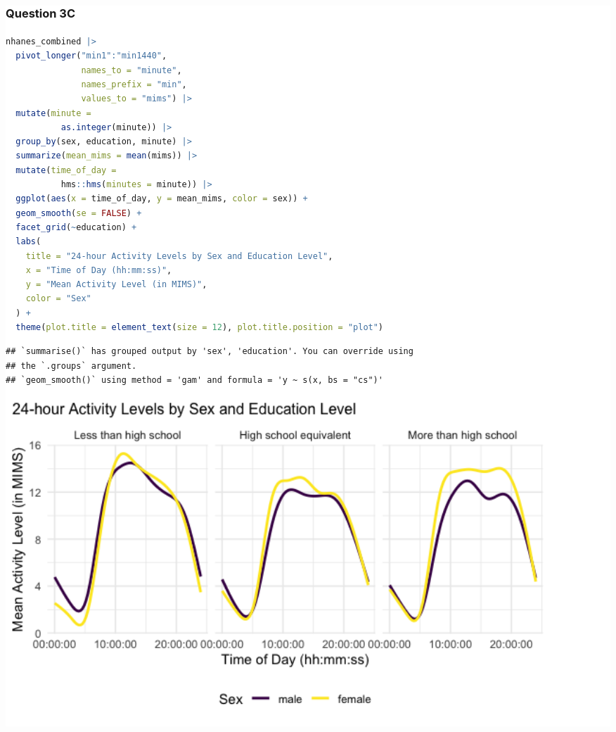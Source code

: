 ### Question 3C

``` r
nhanes_combined |> 
  pivot_longer("min1":"min1440", 
               names_to = "minute",
               names_prefix = "min",
               values_to = "mims") |> 
  mutate(minute = 
           as.integer(minute)) |> 
  group_by(sex, education, minute) |> 
  summarize(mean_mims = mean(mims)) |> 
  mutate(time_of_day = 
           hms::hms(minutes = minute)) |>
  ggplot(aes(x = time_of_day, y = mean_mims, color = sex)) +
  geom_smooth(se = FALSE) + 
  facet_grid(~education) +
  labs(
    title = "24-hour Activity Levels by Sex and Education Level",
    x = "Time of Day (hh:mm:ss)",
    y = "Mean Activity Level (in MIMS)",
    color = "Sex"
  ) +
  theme(plot.title = element_text(size = 12), plot.title.position = "plot")
```

    ## `summarise()` has grouped output by 'sex', 'education'. You can override using
    ## the `.groups` argument.
    ## `geom_smooth()` using method = 'gam' and formula = 'y ~ s(x, bs = "cs")'

<img src="p8105_hw3_cjd2195_files/figure-gfm/unnamed-chunk-14-1.png" width="90%" />
